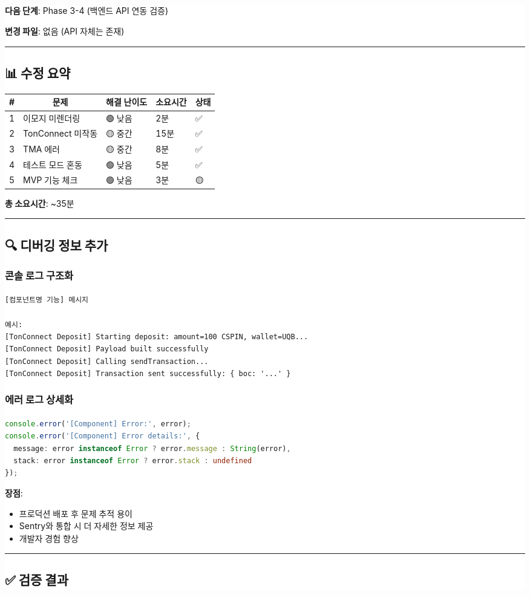 **다음 단계**: Phase 3-4 (백엔드 API 연동 검증)

**변경 파일**: 없음 (API 자체는 존재)

---

## 📊 수정 요약

| # | 문제 | 해결 난이도 | 소요시간 | 상태 |
|---|------|-----------|---------|------|
| 1 | 이모지 미렌더링 | 🟢 낮음 | 2분 | ✅ |
| 2 | TonConnect 미작동 | 🟡 중간 | 15분 | ✅ |
| 3 | TMA 에러 | 🟡 중간 | 8분 | ✅ |
| 4 | 테스트 모드 혼동 | 🟢 낮음 | 5분 | ✅ |
| 5 | MVP 기능 체크 | 🟢 낮음 | 3분 | 🟡 |

**총 소요시간**: ~35분

---

## 🔍 디버깅 정보 추가

### 콘솔 로그 구조화
```
[컴포넌트명 기능] 메시지

예시:
[TonConnect Deposit] Starting deposit: amount=100 CSPIN, wallet=UQB...
[TonConnect Deposit] Payload built successfully
[TonConnect Deposit] Calling sendTransaction...
[TonConnect Deposit] Transaction sent successfully: { boc: '...' }
```

### 에러 로그 상세화
```typescript
console.error('[Component] Error:', error);
console.error('[Component] Error details:', {
  message: error instanceof Error ? error.message : String(error),
  stack: error instanceof Error ? error.stack : undefined
});
```

**장점**:
- 프로덕션 배포 후 문제 추적 용이
- Sentry와 통합 시 더 자세한 정보 제공
- 개발자 경험 향상

---

## ✅ 검증 결과
